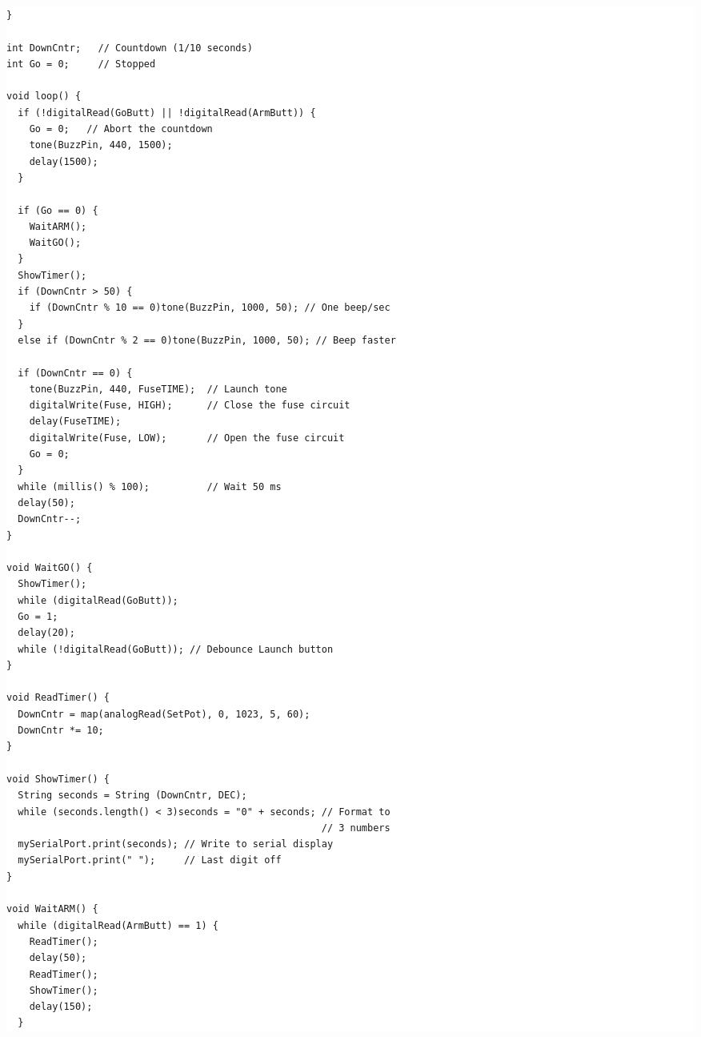 ```
}

int DownCntr;   // Countdown (1/10 seconds)
int Go = 0;     // Stopped

void loop() {
  if (!digitalRead(GoButt) || !digitalRead(ArmButt)) {
    Go = 0;   // Abort the countdown
    tone(BuzzPin, 440, 1500);
    delay(1500);
  }

  if (Go == 0) {
    WaitARM();
    WaitGO();
  }
  ShowTimer();
  if (DownCntr > 50) {
    if (DownCntr % 10 == 0)tone(BuzzPin, 1000, 50); // One beep/sec
  }
  else if (DownCntr % 2 == 0)tone(BuzzPin, 1000, 50); // Beep faster

  if (DownCntr == 0) {
    tone(BuzzPin, 440, FuseTIME);  // Launch tone
    digitalWrite(Fuse, HIGH);      // Close the fuse circuit
    delay(FuseTIME);
    digitalWrite(Fuse, LOW);       // Open the fuse circuit
    Go = 0;
  }
  while (millis() % 100);          // Wait 50 ms
  delay(50);
  DownCntr--;
}

void WaitGO() {
  ShowTimer();
  while (digitalRead(GoButt));
  Go = 1;
  delay(20);
  while (!digitalRead(GoButt)); // Debounce Launch button
}

void ReadTimer() {
  DownCntr = map(analogRead(SetPot), 0, 1023, 5, 60);
  DownCntr *= 10;
}

void ShowTimer() {
  String seconds = String (DownCntr, DEC);
  while (seconds.length() < 3)seconds = "0" + seconds; // Format to
                                                       // 3 numbers
  mySerialPort.print(seconds); // Write to serial display
  mySerialPort.print(" ");     // Last digit off
}

void WaitARM() {
  while (digitalRead(ArmButt) == 1) {
    ReadTimer();
    delay(50);
    ReadTimer();
    ShowTimer();
    delay(150);
  }
```